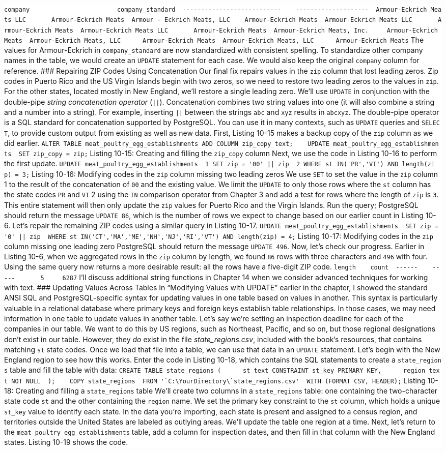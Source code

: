 ``` company                        company_standard  ---------------------------    --------------------  Armour-Eckrich Meats LLC       Armour-Eckrich Meats  Armour - Eckrich Meats, LLC    Armour-Eckrich Meats  Armour-Eckrich Meats LLC       Armour-Eckrich Meats  Armour-Eckrich Meats LLC       Armour-Eckrich Meats  Armour-Eckrich Meats, Inc.     Armour-Eckrich Meats  Armour-Eckrich Meats, LLC      Armour-Eckrich Meats  Armour-Eckrich Meats, LLC      Armour-Eckrich Meats ```    The values for Armour-Eckrich in `company_standard` are now standardized with consistent spelling. To standardize other company names in the table, we would create an `UPDATE` statement for each case. We would also keep the original `company` column for reference.    ### Repairing ZIP Codes Using Concatenation    Our final fix repairs values in the `zip` column that lost leading zeros. Zip codes in Puerto Rico and the US Virgin Islands begin with two zeros, so we need to restore two leading zeros to the values in `zip`. For the other states, located mostly in New England, we’ll restore a single leading zero.    We’ll use `UPDATE` in conjunction with the double-pipe *string concatenation operator* (`||`). Concatenation combines two string values into one (it will also combine a string and a number into a string). For example, inserting `||` between the strings `abc` and `xyz` results in `abcxyz`. The double-pipe operator is a SQL standard for concatenation supported by PostgreSQL. You can use it in many contexts, such as `UPDATE` queries and `SELECT`, to provide custom output from existing as well as new data.    First, Listing 10-15 makes a backup copy of the `zip` column as we did earlier.    ``` ALTER TABLE meat_poultry_egg_establishments ADD COLUMN zip_copy text;    UPDATE meat_poultry_egg_establishments  SET zip_copy = zip; ```    Listing 10-15: Creating and filling the `zip_copy` column    Next, we use the code in Listing 10-16 to perform the first update.    ``` UPDATE meat_poultry_egg_establishments  1 SET zip = '00' || zip  2 WHERE st IN('PR','VI') AND length(zip) = 3; ```    Listing 10-16: Modifying codes in the `zip` column missing two leading zeros    We use `SET` to set the value in the `zip` column 1 to the result of the concatenation of `00` and the existing value. We limit the `UPDATE` to only those rows where the `st` column has the state codes `PR` and `VI` 2 using the `IN` comparison operator from Chapter 3 and add a test for rows where the length of `zip` is `3`. This entire statement will then only update the `zip` values for Puerto Rico and the Virgin Islands. Run the query; PostgreSQL should return the message `UPDATE 86`, which is the number of rows we expect to change based on our earlier count in Listing 10-6.    Let’s repair the remaining ZIP codes using a similar query in Listing 10-17.    ``` UPDATE meat_poultry_egg_establishments  SET zip = '0' || zip  WHERE st IN('CT','MA','ME','NH','NJ','RI','VT') AND length(zip) = 4; ```    Listing 10-17: Modifying codes in the `zip` column missing one leading zero    PostgreSQL should return the message `UPDATE 496`. Now, let’s check our progress. Earlier in Listing 10-6, when we aggregated rows in the `zip` column by length, we found `86` rows with three characters and `496` with four.    Using the same query now returns a more desirable result: all the rows have a five-digit ZIP code.    ``` length    count  ------    -----       5     6287 ```    I’ll discuss additional string functions in Chapter 14 when we consider advanced techniques for working with text.    ### Updating Values Across Tables    In “Modifying Values with UPDATE” earlier in the chapter, I showed the standard ANSI SQL and PostgreSQL-specific syntax for updating values in one table based on values in another. This syntax is particularly valuable in a relational database where primary keys and foreign keys establish table relationships. In those cases, we may need information in one table to update values in another table.    Let’s say we’re setting an inspection deadline for each of the companies in our table. We want to do this by US regions, such as Northeast, Pacific, and so on, but those regional designations don’t exist in our table. However, they *do* exist in the file *state_regions.csv*, included with the book’s resources, that contains matching `st` state codes. Once we load that file into a table, we can use that data in an `UPDATE` statement. Let’s begin with the New England region to see how this works.    Enter the code in Listing 10-18, which contains the SQL statements to create a `state_regions` table and fill the table with data:    ``` CREATE TABLE state_regions (      st text CONSTRAINT st_key PRIMARY KEY,      region text NOT NULL  );    COPY state_regions  FROM '`C:\YourDirectory\`state_regions.csv'  WITH (FORMAT CSV, HEADER); ```    Listing 10-18: Creating and filling a `state_regions` table    We’ll create two columns in a `state_regions` table: one containing the two-character state code `st` and the other containing the `region` name. We set the primary key constraint to the `st` column, which holds a unique `st_key` value to identify each state. In the data you’re importing, each state is present and assigned to a census region, and territories outside the United States are labeled as outlying areas. We’ll update the table one region at a time.    Next, let’s return to the `meat_poultry_egg_establishments` table, add a column for inspection dates, and then fill in that column with the New England states. Listing 10-19 shows the code.